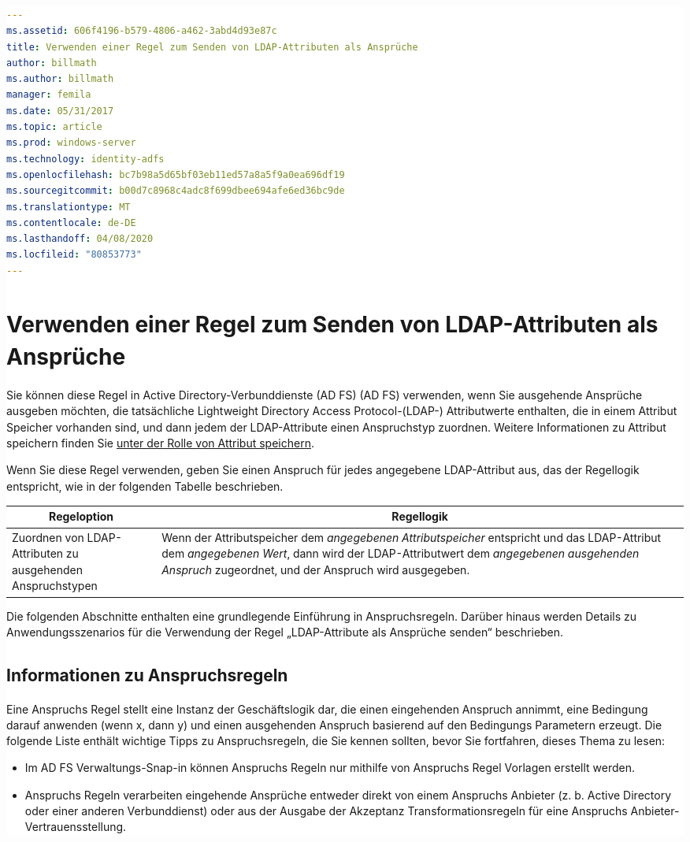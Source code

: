 ```yaml
---
ms.assetid: 606f4196-b579-4806-a462-3abd4d93e87c
title: Verwenden einer Regel zum Senden von LDAP-Attributen als Ansprüche
author: billmath
ms.author: billmath
manager: femila
ms.date: 05/31/2017
ms.topic: article
ms.prod: windows-server
ms.technology: identity-adfs
ms.openlocfilehash: bc7b98a5d65bf03eb11ed57a8a5f9a0ea696df19
ms.sourcegitcommit: b00d7c8968c4adc8f699dbee694afe6ed36bc9de
ms.translationtype: MT
ms.contentlocale: de-DE
ms.lasthandoff: 04/08/2020
ms.locfileid: "80853773"
---
```

# <a name="when-to-use-a-send-ldap-attributes-as-claims-rule"></a>Verwenden einer Regel zum Senden von LDAP-Attributen als Ansprüche
Sie können diese Regel in Active Directory-Verbunddienste (AD FS) \(AD FS\) verwenden, wenn Sie ausgehende Ansprüche ausgeben möchten, die tatsächliche Lightweight Directory Access Protocol-\(LDAP-\) Attributwerte enthalten, die in einem Attribut Speicher vorhanden sind, und dann jedem der LDAP-Attribute einen Anspruchstyp zuordnen. Weitere Informationen zu Attribut speichern finden Sie [unter der Rolle von Attribut speichern](The-Role-of-Attribute-Stores.md).  
  
Wenn Sie diese Regel verwenden, geben Sie einen Anspruch für jedes angegebene LDAP-Attribut aus, das der Regellogik entspricht, wie in der folgenden Tabelle beschrieben.  
  
|Regeloption|Regellogik|  
|---------------|--------------|  
|Zuordnen von LDAP-Attributen zu ausgehenden Anspruchstypen|Wenn der Attributspeicher dem *angegebenen Attributspeicher* entspricht und das LDAP-Attribut dem *angegebenen Wert*, dann wird der LDAP-Attributwert dem *angegebenen ausgehenden Anspruch* zugeordnet, und der Anspruch wird ausgegeben.|  
  
Die folgenden Abschnitte enthalten eine grundlegende Einführung in Anspruchsregeln. Darüber hinaus werden Details zu Anwendungsszenarios für die Verwendung der Regel „LDAP-Attribute als Ansprüche senden“ beschrieben.  
  
## <a name="about-claim-rules"></a>Informationen zu Anspruchsregeln  
Eine Anspruchs Regel stellt eine Instanz der Geschäftslogik dar, die einen eingehenden Anspruch annimmt, eine Bedingung darauf anwenden \(wenn x, dann y\) und einen ausgehenden Anspruch basierend auf den Bedingungs Parametern erzeugt. Die folgende Liste enthält wichtige Tipps zu Anspruchsregeln, die Sie kennen sollten, bevor Sie fortfahren, dieses Thema zu lesen:  
  
-   Im AD FS Verwaltungs-Snap\-in können Anspruchs Regeln nur mithilfe von Anspruchs Regel Vorlagen erstellt werden.  
  
-   Anspruchs Regeln verarbeiten eingehende Ansprüche entweder direkt von einem Anspruchs Anbieter \(z. b. Active Directory oder einer anderen Verbunddienst\) oder aus der Ausgabe der Akzeptanz Transformationsregeln für eine Anspruchs Anbieter-Vertrauensstellung.  
  
